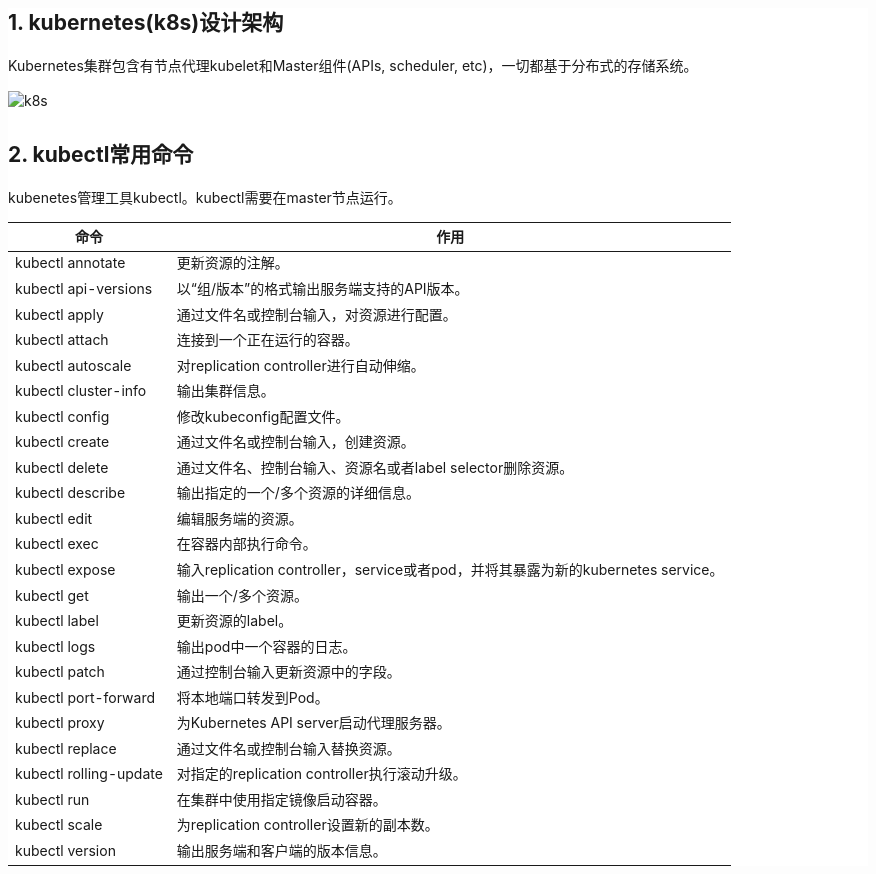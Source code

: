 

## 1. kubernetes(k8s)设计架构

Kubernetes集群包含有节点代理kubelet和Master组件(APIs, scheduler, etc)，一切都基于分布式的存储系统。

![k8s](/images/architecture.png)

## 2. kubectl常用命令

kubenetes管理工具kubectl。kubectl需要在master节点运行。

| 命令                   | 作用                                                                          |
|------------------------|-----------------------------------------------------------------------------|
| kubectl annotate       | 更新资源的注解。                                                               |
| kubectl api-versions   | 以“组/版本”的格式输出服务端支持的API版本。                                     |
| kubectl apply          | 通过文件名或控制台输入，对资源进行配置。                                        |
| kubectl attach         | 连接到一个正在运行的容器。                                                     |
| kubectl autoscale      | 对replication controller进行自动伸缩。                                         |
| kubectl cluster-info   | 输出集群信息。                                                                 |
| kubectl config         | 修改kubeconfig配置文件。                                                       |
| kubectl create         | 通过文件名或控制台输入，创建资源。                                              |
| kubectl delete         | 通过文件名、控制台输入、资源名或者label selector删除资源。                       |
| kubectl describe       | 输出指定的一个/多个资源的详细信息。                                            |
| kubectl edit           | 编辑服务端的资源。                                                             |
| kubectl exec           | 在容器内部执行命令。                                                           |
| kubectl expose         | 输入replication controller，service或者pod，并将其暴露为新的kubernetes service。 |
| kubectl get            | 输出一个/多个资源。                                                            |
| kubectl label          | 更新资源的label。                                                              |
| kubectl logs           | 输出pod中一个容器的日志。                                                      |
| kubectl patch          | 通过控制台输入更新资源中的字段。                                               |
| kubectl port-forward   | 将本地端口转发到Pod。                                                          |
| kubectl proxy          | 为Kubernetes API server启动代理服务器。                                        |
| kubectl replace        | 通过文件名或控制台输入替换资源。                                               |
| kubectl rolling-update | 对指定的replication controller执行滚动升级。                                   |
| kubectl run            | 在集群中使用指定镜像启动容器。                                                 |
| kubectl scale          | 为replication controller设置新的副本数。                                       |
| kubectl version        | 输出服务端和客户端的版本信息。                                                 |
